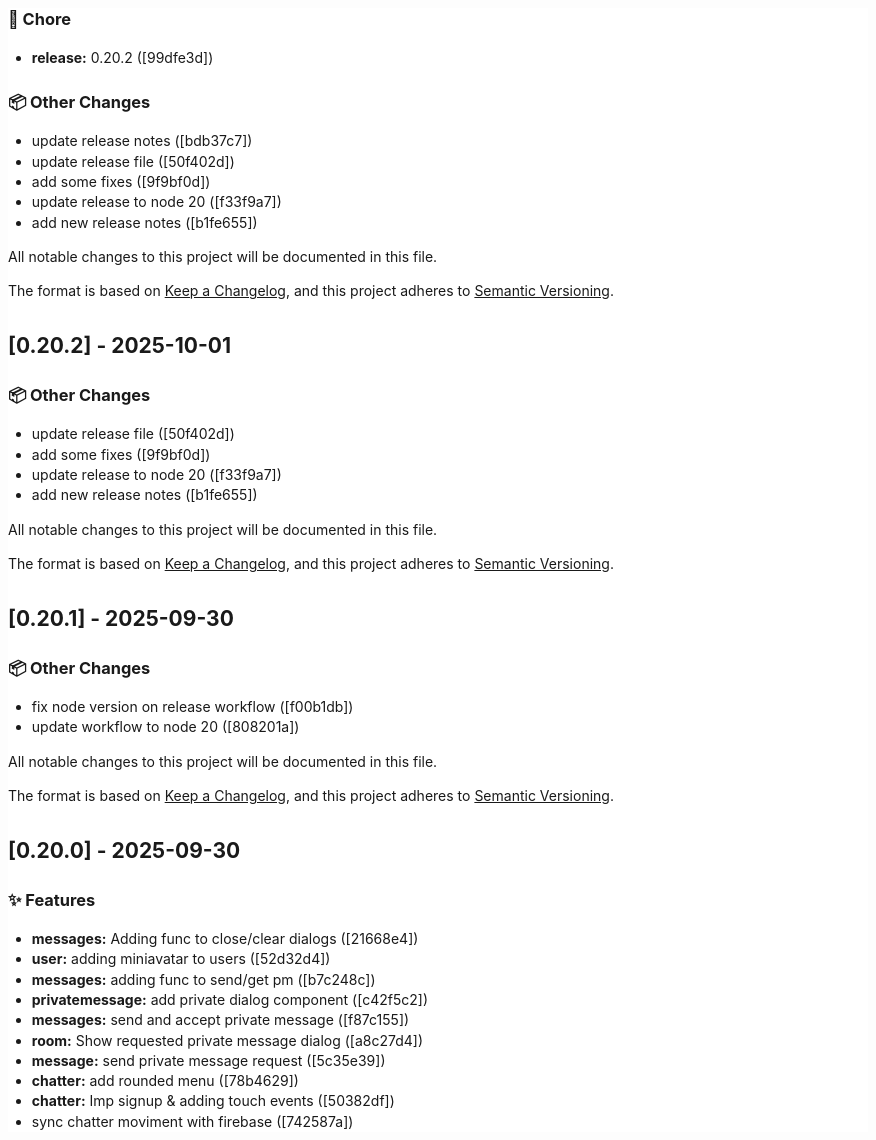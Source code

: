 ### 🔧 Chore

- **release:** 0.20.2 ([99dfe3d])

### 📦 Other Changes

- update release notes ([bdb37c7])
- update release file ([50f402d])
- add some fixes ([9f9bf0d])
- update release to node 20 ([f33f9a7])
- add new release notes ([b1fe655])

All notable changes to this project will be documented in this file.

The format is based on [Keep a Changelog](https://keepachangelog.com/en/1.0.0/),
and this project adheres to [Semantic Versioning](https://semver.org/spec/v2.0.0.html).

## [0.20.2] - 2025-10-01

### 📦 Other Changes

- update release file ([50f402d])
- add some fixes ([9f9bf0d])
- update release to node 20 ([f33f9a7])
- add new release notes ([b1fe655])

All notable changes to this project will be documented in this file.

The format is based on [Keep a Changelog](https://keepachangelog.com/en/1.0.0/),
and this project adheres to [Semantic Versioning](https://semver.org/spec/v2.0.0.html).

## [0.20.1] - 2025-09-30

### 📦 Other Changes

- fix node version on release workflow ([f00b1db])
- update workflow to node 20 ([808201a])

All notable changes to this project will be documented in this file.

The format is based on [Keep a Changelog](https://keepachangelog.com/en/1.0.0/),
and this project adheres to [Semantic Versioning](https://semver.org/spec/v2.0.0.html).

## [0.20.0] - 2025-09-30

### ✨ Features

- **messages:** Adding func to close/clear dialogs ([21668e4])
- **user:** adding miniavatar to users ([52d32d4])
- **messages:** adding func to send/get pm ([b7c248c])
- **privatemessage:** add private dialog component ([c42f5c2])
- **messages:** send and accept private message ([f87c155])
- **room:** Show requested private message dialog ([a8c27d4])
- **message:** send private message request ([5c35e39])
- **chatter:** add rounded menu ([78b4629])
- **chatter:** Imp signup & adding touch events ([50382df])
- sync chatter moviment with firebase ([742587a])

